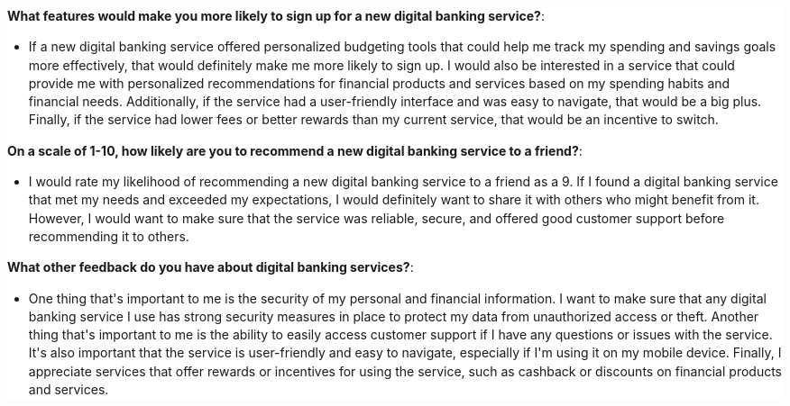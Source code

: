 **What features would make you more likely to sign up for a new digital banking service?**: 

- If a new digital banking service offered personalized budgeting tools that could help me track my spending and savings goals more effectively, that would definitely make me more likely to sign up. I would also be interested in a service that could provide me with personalized recommendations for financial products and services based on my spending habits and financial needs. Additionally, if the service had a user-friendly interface and was easy to navigate, that would be a big plus. Finally, if the service had lower fees or better rewards than my current service, that would be an incentive to switch.

**On a scale of 1-10, how likely are you to recommend a new digital banking service to a friend?**: 

- I would rate my likelihood of recommending a new digital banking service to a friend as a 9. If I found a digital banking service that met my needs and exceeded my expectations, I would definitely want to share it with others who might benefit from it. However, I would want to make sure that the service was reliable, secure, and offered good customer support before recommending it to others.

**What other feedback do you have about digital banking services?**: 

- One thing that's important to me is the security of my personal and financial information. I want to make sure that any digital banking service I use has strong security measures in place to protect my data from unauthorized access or theft. Another thing that's important to me is the ability to easily access customer support if I have any questions or issues with the service. It's also important that the service is user-friendly and easy to navigate, especially if I'm using it on my mobile device. Finally, I appreciate services that offer rewards or incentives for using the service, such as cashback or discounts on financial products and services.

